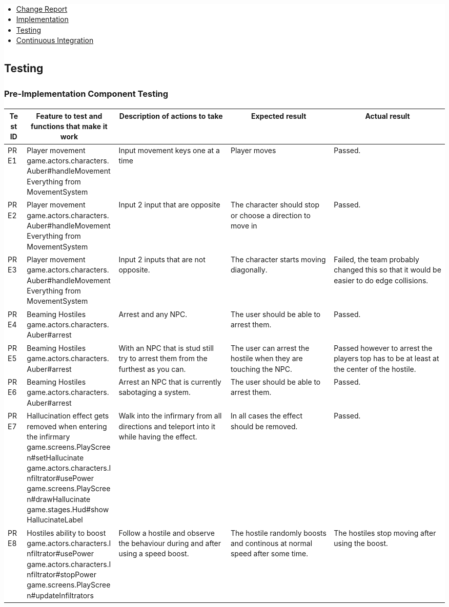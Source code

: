 - [Change Report](https://drive.google.com/file/d/1BzfYf5K_QiLJf2lVhhzScECuyxKaQNpk/view?usp=sharing)
- [Implementation](https://drive.google.com/file/d/1sLAVCsaiukEYnw-6DfASEXgL4HwvuRho/view?usp=sharing)
- [Testing](https://drive.google.com/file/d/14gYW07r25czQt3Nz-WDUmZ7APjePVLoc/view?usp=sharing)
- [Continuous Integration](https://drive.google.com/file/d/1f7gNQAREfzvXN-V8OBuMwZOqEbdKxwar/view?usp=sharing)

## Testing

### Pre-Implementation Component Testing

| Test ID | Feature to test and functions that make it work                                                                                                                                                                                           | Description of actions to take                                                            | Expected result                                                                           | Actual result                                   |
| ------- | ----------------------------------------------------------------------------------------------------------------------------------------------------------------------------------------------------------------------------------------- | ----------------------------------------------------------------------------------------- | ----------------------------------------------------------------------------------------- | ----------------------------------------------- |
| PRE1    | Player movement game.actors.characters.Auber#handleMovement<br>Everything from MovementSystem                                                                                                                                             | Input movement keys one at a time                                                         | Player moves                                                                              | Passed.                                         |
| PRE2    | Player movement game.actors.characters.Auber#handleMovement<br>Everything from MovementSystem                                                                                                                                             |Input 2 input that are opposite                                                                                                                                                                                                           | The character should stop or choose a direction to move in                                | Passed.                                                                                   |
| PRE3    | Player movement game.actors.characters.Auber#handleMovement<br>Everything from MovementSystem                                                                                                                                             | Input 2 inputs that are not opposite.                                                                                                                                                                                                     | The character starts moving diagonally.                                                   | Failed, the team probably changed this so that it would be easier to do edge collisions.  |
| PRE4    | Beaming Hostiles<br>game.actors.characters.Auber#arrest                                                                                                                                                                                   | Arrest and any NPC.                                                                       | The user should be able to arrest them.                                                   | Passed.                                         |
| PRE5    | Beaming Hostiles<br>game.actors.characters.Auber#arrest| With an NPC that is stud still try to arrest them from the furthest as you can.                                                                                                                                                           | The user can arrest the hostile when they are touching the NPC.                           | Passed however to arrest the players top has to be at least at the center of the hostile. |
| PRE6    |Beaming Hostiles<br>game.actors.characters.Auber#arrest | Arrest an NPC that is currently sabotaging a system.                                                                                                                                                                                      | The user should be able to arrest them.                                                   | Passed.                                                                                   |
| PRE7    | Hallucination effect gets removed when entering the infirmary<br>game.screens.PlayScreen#setHallucinate<br>game.actors.characters.Infiltrator#usePower<br>game.screens.PlayScreen#drawHallucinate<br>game.stages.Hud#showHallucinateLabel | Walk into the infirmary from all directions and teleport into it while having the effect. | In all cases the effect should be removed.                                                | Passed.                                         |
| PRE8    | Hostiles ability to boost<br>game.actors.characters.Infiltrator#usePower<br>game.actors.characters.Infiltrator#stopPower<br>game.screens.PlayScreen#updateInfiltrators                                                                    | Follow a hostile and observe the behaviour during and after using a speed boost.          | The hostile randomly boosts and continous at normal speed after some time.                | The hostiles stop moving after using the boost. |